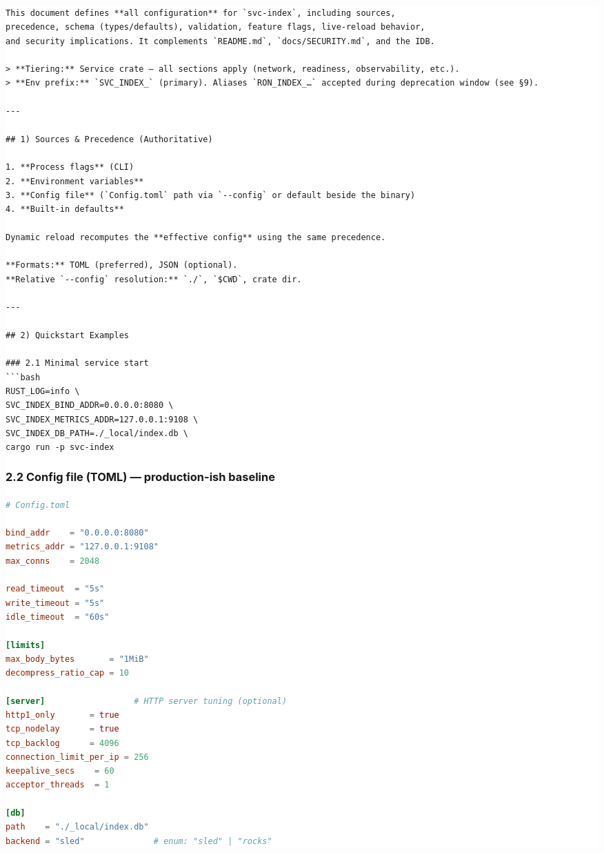 ```
This document defines **all configuration** for `svc-index`, including sources,
precedence, schema (types/defaults), validation, feature flags, live-reload behavior,
and security implications. It complements `README.md`, `docs/SECURITY.md`, and the IDB.

> **Tiering:** Service crate — all sections apply (network, readiness, observability, etc.).  
> **Env prefix:** `SVC_INDEX_` (primary). Aliases `RON_INDEX_…` accepted during deprecation window (see §9).

---

## 1) Sources & Precedence (Authoritative)

1. **Process flags** (CLI)  
2. **Environment variables**  
3. **Config file** (`Config.toml` path via `--config` or default beside the binary)  
4. **Built-in defaults**

Dynamic reload recomputes the **effective config** using the same precedence.

**Formats:** TOML (preferred), JSON (optional).  
**Relative `--config` resolution:** `./`, `$CWD`, crate dir.

---

## 2) Quickstart Examples

### 2.1 Minimal service start
```bash
RUST_LOG=info \
SVC_INDEX_BIND_ADDR=0.0.0.0:8080 \
SVC_INDEX_METRICS_ADDR=127.0.0.1:9108 \
SVC_INDEX_DB_PATH=./_local/index.db \
cargo run -p svc-index
````

### 2.2 Config file (TOML) — production-ish baseline

```toml
# Config.toml

bind_addr    = "0.0.0.0:8080"
metrics_addr = "127.0.0.1:9108"
max_conns    = 2048

read_timeout  = "5s"
write_timeout = "5s"
idle_timeout  = "60s"

[limits]
max_body_bytes       = "1MiB"
decompress_ratio_cap = 10

[server]                  # HTTP server tuning (optional)
http1_only       = true
tcp_nodelay      = true
tcp_backlog      = 4096
connection_limit_per_ip = 256
keepalive_secs    = 60
acceptor_threads  = 1

[db]
path    = "./_local/index.db"
backend = "sled"              # enum: "sled" | "rocks"

```